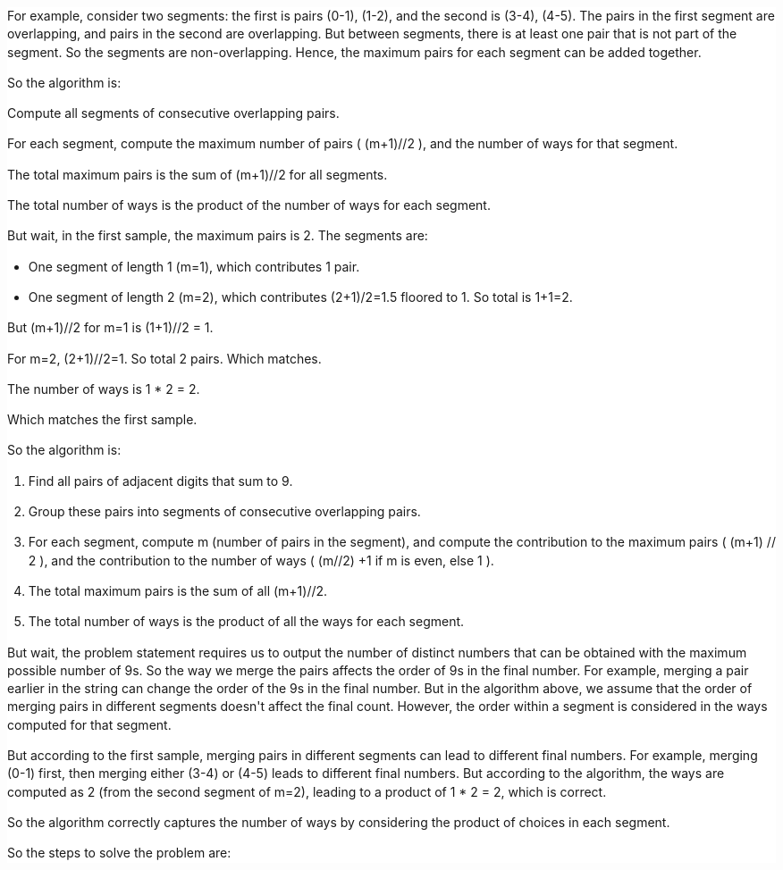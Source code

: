 For example, consider two segments: the first is pairs (0-1), (1-2), and the second is (3-4), (4-5). The pairs in the first segment are overlapping, and pairs in the second are overlapping. But between segments, there is at least one pair that is not part of the segment. So the segments are non-overlapping. Hence, the maximum pairs for each segment can be added together.

So the algorithm is:

Compute all segments of consecutive overlapping pairs.

For each segment, compute the maximum number of pairs ( (m+1)//2 ), and the number of ways for that segment.

The total maximum pairs is the sum of (m+1)//2 for all segments.

The total number of ways is the product of the number of ways for each segment.

But wait, in the first sample, the maximum pairs is 2. The segments are:

- One segment of length 1 (m=1), which contributes 1 pair.

- One segment of length 2 (m=2), which contributes (2+1)/2=1.5 floored to 1. So total is 1+1=2.

But (m+1)//2 for m=1 is (1+1)//2 = 1.

For m=2, (2+1)//2=1. So total 2 pairs. Which matches.

The number of ways is 1 * 2 = 2.

Which matches the first sample.

So the algorithm is:

1. Find all pairs of adjacent digits that sum to 9.

2. Group these pairs into segments of consecutive overlapping pairs.

3. For each segment, compute m (number of pairs in the segment), and compute the contribution to the maximum pairs ( (m+1) // 2 ), and the contribution to the number of ways ( (m//2) +1 if m is even, else 1 ).

4. The total maximum pairs is the sum of all (m+1)//2.

5. The total number of ways is the product of all the ways for each segment.

But wait, the problem statement requires us to output the number of distinct numbers that can be obtained with the maximum possible number of 9s. So the way we merge the pairs affects the order of 9s in the final number. For example, merging a pair earlier in the string can change the order of the 9s in the final number. But in the algorithm above, we assume that the order of merging pairs in different segments doesn't affect the final count. However, the order within a segment is considered in the ways computed for that segment.

But according to the first sample, merging pairs in different segments can lead to different final numbers. For example, merging (0-1) first, then merging either (3-4) or (4-5) leads to different final numbers. But according to the algorithm, the ways are computed as 2 (from the second segment of m=2), leading to a product of 1 * 2 = 2, which is correct.

So the algorithm correctly captures the number of ways by considering the product of choices in each segment.

So the steps to solve the problem are:
